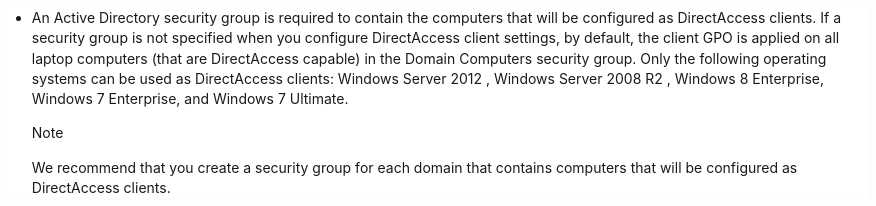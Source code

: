 -   An Active Directory security group is required to contain the computers that will be configured as DirectAccess clients. If a security group is not specified when you configure DirectAccess client settings, by default, the client GPO is applied on all laptop computers (that are DirectAccess capable) in the Domain Computers security group. Only the following operating systems can be used as DirectAccess clients:  Windows Server 2012 ,  Windows Server 2008 R2 , Windows 8 Enterprise, Windows 7 Enterprise, and Windows 7 Ultimate.  
  
    > [!NOTE]  
    > We recommend that you create a security group for each domain that contains computers that will be configured as DirectAccess clients.  
  

  

